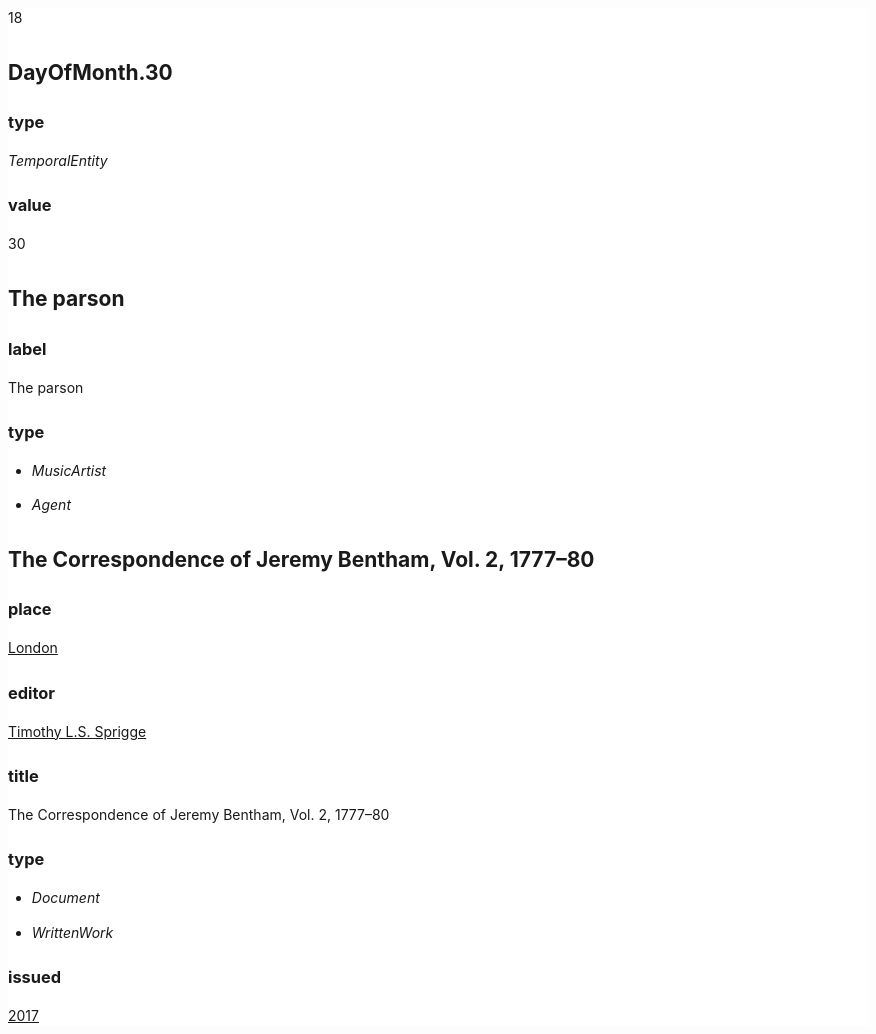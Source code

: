 
18

## DayOfMonth.30

### type


*TemporalEntity*

### value


30

## The parson

### label


The parson

### type

 - *MusicArtist*

 - *Agent*

## The Correspondence of Jeremy Bentham, Vol. 2, 1777–80

### place


[London](#London)

### editor


[Timothy L.S. Sprigge](#Timothy-L.S.-Sprigge)

### title


The Correspondence of Jeremy Bentham, Vol. 2, 1777–80

### type

 - *Document*

 - *WrittenWork*

### issued


[2017](#2017)
